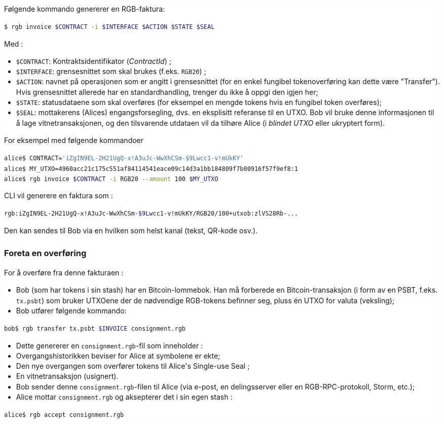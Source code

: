 Følgende kommando genererer en RGB-faktura:

```bash
$ rgb invoice $CONTRACT -i $INTERFACE $ACTION $STATE $SEAL
```

Med :


- `$CONTRACT`: Kontraktsidentifikator (*ContractId*) ;
- `$INTERFACE`: grensesnittet som skal brukes (f.eks. `RGB20`) ;
- `$ACTION`: navnet på operasjonen som er angitt i grensesnittet (for en enkel fungibel tokenoverføring kan dette være "Transfer"). Hvis grensesnittet allerede har en standardhandling, trenger du ikke å oppgi den igjen her;
- `$STATE`: statusdataene som skal overføres (for eksempel en mengde tokens hvis en fungibel token overføres);
- `$SEAL`: mottakerens (Alices) engangsforsegling, dvs. en eksplisitt referanse til en UTXO. Bob vil bruke denne informasjonen til å lage vitnetransaksjonen, og den tilsvarende utdataen vil da tilhøre Alice (i *blindet UTXO* eller ukryptert form).

For eksempel med følgende kommandoer

```bash
alice$ CONTRACT='iZgIN9EL-2H21UgQ-x!A3uJc-WwXhCSm-$9Lwcc1-v!mUkKY'
alice$ MY_UTXO=4960acc21c175c551af84114541eace09c14d3a1bb184809f7b80916f57f9ef8:1
alice$ rgb invoice $CONTRACT -i RGB20 --amount 100 $MY_UTXO
```

CLI vil generere en faktura som :

```bash
rgb:iZgIN9EL-2H21UgQ-x!A3uJc-WwXhCSm-$9Lwcc1-v!mUkKY/RGB20/100+utxob:zlVS28Rb-...
```

Den kan sendes til Bob via en hvilken som helst kanal (tekst, QR-kode osv.).

### Foreta en overføring

For å overføre fra denne fakturaen :


- Bob (som har tokens i sin stash) har en Bitcoin-lommebok. Han må forberede en Bitcoin-transaksjon (i form av en PSBT, f.eks. `tx.psbt`) som bruker UTXOene der de nødvendige RGB-tokens befinner seg, pluss én UTXO for valuta (veksling);
- Bob utfører følgende kommando:

```bash
bob$ rgb transfer tx.psbt $INVOICE consignment.rgb
```


- Dette genererer en `consignment.rgb`-fil som inneholder :
 - Overgangshistorikken beviser for Alice at symbolene er ekte;
 - Den nye overgangen som overfører tokens til Alice's Single-use Seal ;
 - En vitnetransaksjon (usignert).
- Bob sender denne `consignment.rgb`-filen til Alice (via e-post, en delingsserver eller en RGB-RPC-protokoll, Storm, etc.);
- Alice mottar `consignment.rgb` og aksepterer det i sin egen stash :

```bash
alice$ rgb accept consignment.rgb
```
